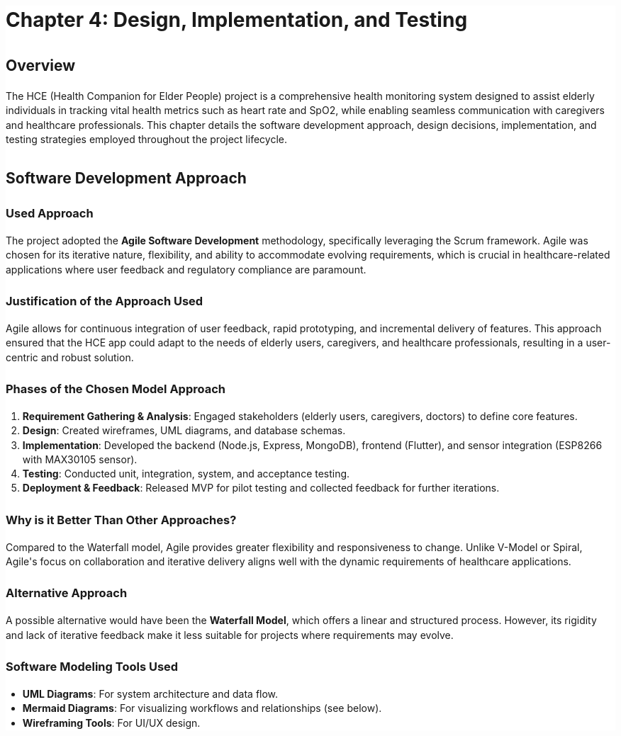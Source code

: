 # Chapter 4: Design, Implementation, and Testing

## Overview
The HCE (Health Companion for Elder People) project is a comprehensive health monitoring system designed to assist elderly individuals in tracking vital health metrics such as heart rate and SpO2, while enabling seamless communication with caregivers and healthcare professionals. This chapter details the software development approach, design decisions, implementation, and testing strategies employed throughout the project lifecycle.

## Software Development Approach

### Used Approach
The project adopted the **Agile Software Development** methodology, specifically leveraging the Scrum framework. Agile was chosen for its iterative nature, flexibility, and ability to accommodate evolving requirements, which is crucial in healthcare-related applications where user feedback and regulatory compliance are paramount.

### Justification of the Approach Used
Agile allows for continuous integration of user feedback, rapid prototyping, and incremental delivery of features. This approach ensured that the HCE app could adapt to the needs of elderly users, caregivers, and healthcare professionals, resulting in a user-centric and robust solution.

### Phases of the Chosen Model Approach
1. **Requirement Gathering & Analysis**: Engaged stakeholders (elderly users, caregivers, doctors) to define core features.
2. **Design**: Created wireframes, UML diagrams, and database schemas.
3. **Implementation**: Developed the backend (Node.js, Express, MongoDB), frontend (Flutter), and sensor integration (ESP8266 with MAX30105 sensor).
4. **Testing**: Conducted unit, integration, system, and acceptance testing.
5. **Deployment & Feedback**: Released MVP for pilot testing and collected feedback for further iterations.

### Why is it Better Than Other Approaches?
Compared to the Waterfall model, Agile provides greater flexibility and responsiveness to change. Unlike V-Model or Spiral, Agile's focus on collaboration and iterative delivery aligns well with the dynamic requirements of healthcare applications.

### Alternative Approach
A possible alternative would have been the **Waterfall Model**, which offers a linear and structured process. However, its rigidity and lack of iterative feedback make it less suitable for projects where requirements may evolve.

### Software Modeling Tools Used
- **UML Diagrams**: For system architecture and data flow.
- **Mermaid Diagrams**: For visualizing workflows and relationships (see below).
- **Wireframing Tools**: For UI/UX design.
